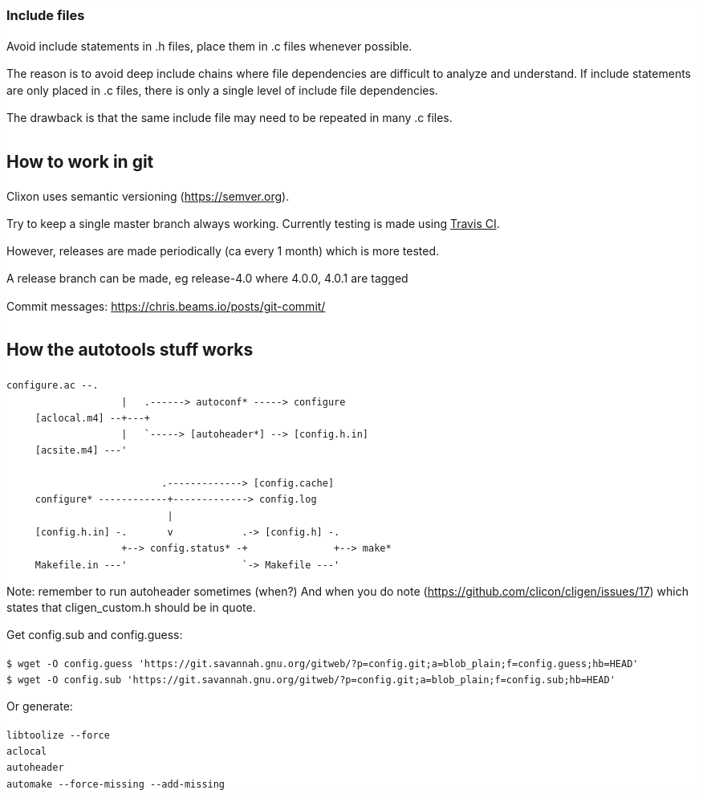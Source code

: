 ### Include files

Avoid include statements in .h files, place them in .c files whenever possible.

The reason is to avoid deep include chains where file dependencies are
difficult to analyze and understand. If include statements are only placed in .c
files, there is only a single level of include file dependencies.

The drawback is that the same include file may need to be repeated in many .c files.

## How to work in git

Clixon uses semantic versioning (https://semver.org).

Try to keep a single master branch always working. Currently testing is made using [Travis CI](https://travis-ci.org/clicon/clixon).

However, releases are made periodically (ca every 1 month) which is more tested.

A release branch can be made, eg release-4.0 where 4.0.0, 4.0.1 are tagged

Commit messages: https://chris.beams.io/posts/git-commit/

## How the autotools stuff works
```
configure.ac --.
                    |   .------> autoconf* -----> configure
     [aclocal.m4] --+---+
                    |   `-----> [autoheader*] --> [config.h.in]
     [acsite.m4] ---'

                           .-------------> [config.cache]
     configure* ------------+-------------> config.log
                            |
     [config.h.in] -.       v            .-> [config.h] -.
                    +--> config.status* -+               +--> make*
     Makefile.in ---'                    `-> Makefile ---'
```
Note: remember to run autoheader sometimes (when?)
And when you do note (https://github.com/clicon/cligen/issues/17) which states that cligen_custom.h should be in quote. 

Get config.sub and config.guess:
```
$ wget -O config.guess 'https://git.savannah.gnu.org/gitweb/?p=config.git;a=blob_plain;f=config.guess;hb=HEAD'
$ wget -O config.sub 'https://git.savannah.gnu.org/gitweb/?p=config.git;a=blob_plain;f=config.sub;hb=HEAD'
```

Or generate:
```
libtoolize --force
aclocal
autoheader
automake --force-missing --add-missing
```

